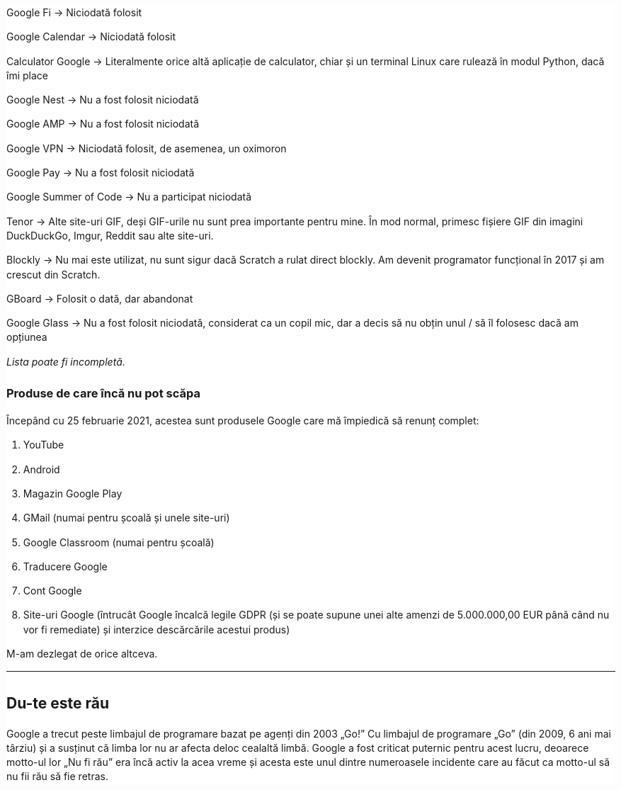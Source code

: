 Google Fi -> Niciodată folosit

Google Calendar -> Niciodată folosit

Calculator Google -> Literalmente orice altă aplicație de calculator, chiar și un terminal Linux care rulează în modul Python, dacă îmi place

Google Nest -> Nu a fost folosit niciodată

Google AMP -> Nu a fost folosit niciodată

Google VPN -> Niciodată folosit, de asemenea, un oximoron

Google Pay -> Nu a fost folosit niciodată

Google Summer of Code -> Nu a participat niciodată

Tenor -> Alte site-uri GIF, deși GIF-urile nu sunt prea importante pentru mine. În mod normal, primesc fișiere GIF din imagini DuckDuckGo, Imgur, Reddit sau alte site-uri.

Blockly -> Nu mai este utilizat, nu sunt sigur dacă Scratch a rulat direct blockly. Am devenit programator funcțional în 2017 și am crescut din Scratch.

GBoard -> Folosit o dată, dar abandonat

Google Glass -> Nu a fost folosit niciodată, considerat ca un copil mic, dar a decis să nu obțin unul / să îl folosesc dacă am opțiunea

_Lista poate fi incompletă._

### Produse de care încă nu pot scăpa

Începând cu 25 februarie 2021, acestea sunt produsele Google care mă împiedică să renunț complet:

1. YouTube

2. Android

3. Magazin Google Play

4. GMail (numai pentru școală și unele site-uri)

5. Google Classroom (numai pentru școală)

6. Traducere Google

7. Cont Google

8. Site-uri Google (întrucât Google încalcă legile GDPR (și se poate supune unei alte amenzi de 5.000.000,00 EUR până când nu vor fi remediate) și interzice descărcările acestui produs)

M-am dezlegat de orice altceva.

***

## Du-te este rău

Google a trecut peste limbajul de programare bazat pe agenți din 2003 „Go!” Cu limbajul de programare „Go” (din 2009, 6 ani mai târziu) și a susținut că limba lor nu ar afecta deloc cealaltă limbă. Google a fost criticat puternic pentru acest lucru, deoarece motto-ul lor „Nu fi rău” era încă activ la acea vreme și acesta este unul dintre numeroasele incidente care au făcut ca motto-ul să nu fii rău să fie retras.
